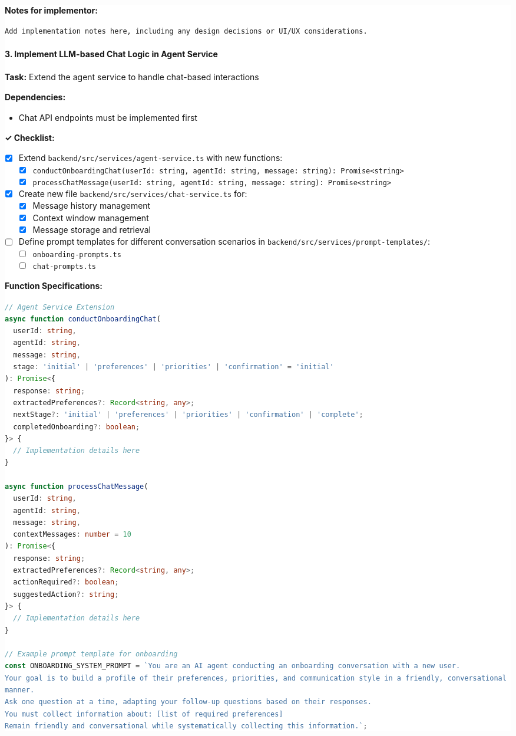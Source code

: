 **Notes for implementor:**
```
Add implementation notes here, including any design decisions or UI/UX considerations.
```

#### 3. Implement LLM-based Chat Logic in Agent Service

**Task:** Extend the agent service to handle chat-based interactions

**Dependencies:**
- Chat API endpoints must be implemented first

**✓ Checklist:**
- [x] Extend `backend/src/services/agent-service.ts` with new functions:
  - [x] `conductOnboardingChat(userId: string, agentId: string, message: string): Promise<string>`
  - [x] `processChatMessage(userId: string, agentId: string, message: string): Promise<string>`
- [x] Create new file `backend/src/services/chat-service.ts` for:
  - [x] Message history management
  - [x] Context window management
  - [x] Message storage and retrieval
- [ ] Define prompt templates for different conversation scenarios in `backend/src/services/prompt-templates/`:
  - [ ] `onboarding-prompts.ts`
  - [ ] `chat-prompts.ts`

**Function Specifications:**

```typescript
// Agent Service Extension
async function conductOnboardingChat(
  userId: string, 
  agentId: string, 
  message: string, 
  stage: 'initial' | 'preferences' | 'priorities' | 'confirmation' = 'initial'
): Promise<{
  response: string;
  extractedPreferences?: Record<string, any>;
  nextStage?: 'initial' | 'preferences' | 'priorities' | 'confirmation' | 'complete';
  completedOnboarding?: boolean;
}> {
  // Implementation details here
}

async function processChatMessage(
  userId: string,
  agentId: string,
  message: string,
  contextMessages: number = 10
): Promise<{
  response: string;
  extractedPreferences?: Record<string, any>;
  actionRequired?: boolean;
  suggestedAction?: string;
}> {
  // Implementation details here
}

// Example prompt template for onboarding
const ONBOARDING_SYSTEM_PROMPT = `You are an AI agent conducting an onboarding conversation with a new user.
Your goal is to build a profile of their preferences, priorities, and communication style in a friendly, conversational manner.
Ask one question at a time, adapting your follow-up questions based on their responses.
You must collect information about: [list of required preferences]
Remain friendly and conversational while systematically collecting this information.`;
```
